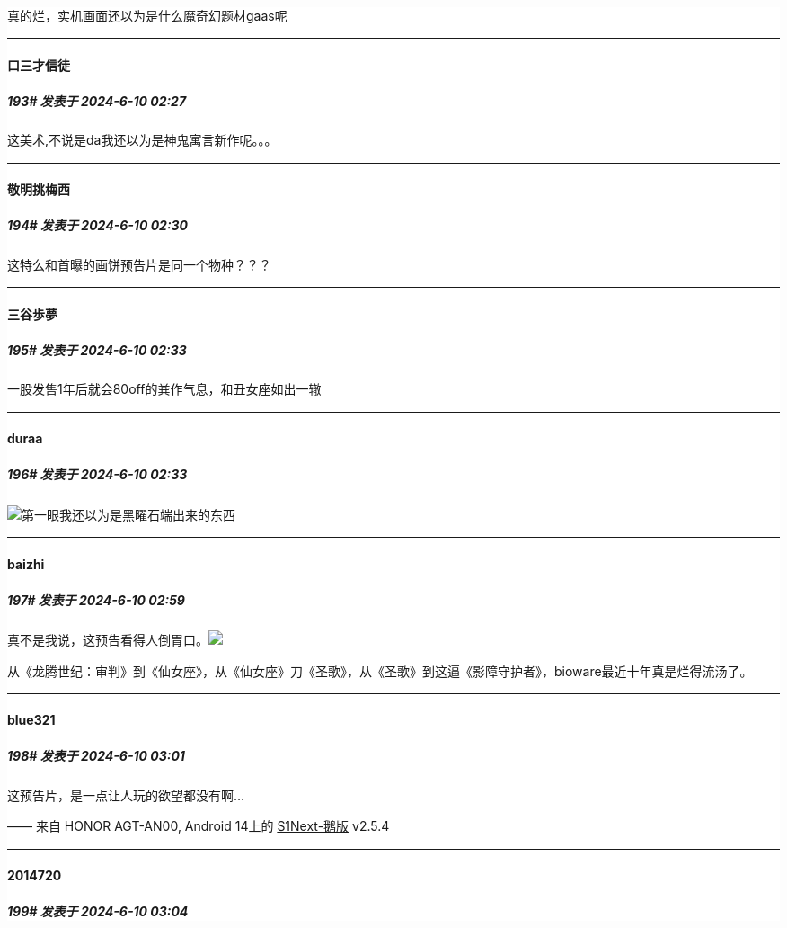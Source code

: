 真的烂，实机画面还以为是什么魔奇幻题材gaas呢


*****

####  口三才信徒  
##### 193#       发表于 2024-6-10 02:27

这美术,不说是da我还以为是神鬼寓言新作呢。。。

*****

####  敬明挑梅西  
##### 194#       发表于 2024-6-10 02:30

这特么和首曝的画饼预告片是同一个物种？？？


*****

####  三谷歩夢  
##### 195#       发表于 2024-6-10 02:33

一股发售1年后就会80off的粪作气息，和丑女座如出一辙

*****

####  duraa  
##### 196#       发表于 2024-6-10 02:33

<img src="https://static.saraba1st.com/image/smiley/face2017/091.png" referrerpolicy="no-referrer">第一眼我还以为是黑曜石端出来的东西


*****

####  baizhi  
##### 197#       发表于 2024-6-10 02:59

真不是我说，这预告看得人倒胃口。<img src="https://static.saraba1st.com/image/smiley/face2017/166.png" referrerpolicy="no-referrer">

从《龙腾世纪：审判》到《仙女座》，从《仙女座》刀《圣歌》，从《圣歌》到这逼《影障守护者》，bioware最近十年真是烂得流汤了。

*****

####  blue321  
##### 198#       发表于 2024-6-10 03:01

这预告片，是一点让人玩的欲望都没有啊…

—— 来自 HONOR AGT-AN00, Android 14上的 [S1Next-鹅版](https://github.com/ykrank/S1-Next/releases) v2.5.4


*****

####  2014720  
##### 199#       发表于 2024-6-10 03:04
